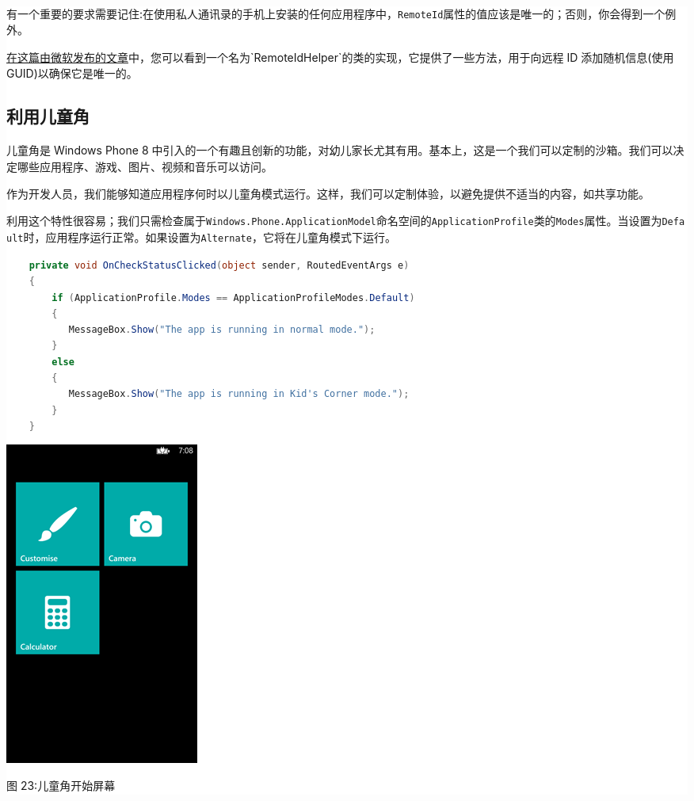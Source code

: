 有一个重要的要求需要记住:在使用私人通讯录的手机上安装的任何应用程序中，`RemoteId`属性的值应该是唯一的；否则，你会得到一个例外。

[在这篇由微软发布的文章](http://msdn.microsoft.com/en-us/library/windowsphone/develop/jj207024(v=vs.105).aspx#BKMK_UsingtheRemoteIdHelperclass)中，您可以看到一个名为`RemoteIdHelper`的类的实现，它提供了一些方法，用于向远程 ID 添加随机信息(使用 GUID)以确保它是唯一的。

## 利用儿童角

儿童角是 Windows Phone 8 中引入的一个有趣且创新的功能，对幼儿家长尤其有用。基本上，这是一个我们可以定制的沙箱。我们可以决定哪些应用程序、游戏、图片、视频和音乐可以访问。

作为开发人员，我们能够知道应用程序何时以儿童角模式运行。这样，我们可以定制体验，以避免提供不适当的内容，如共享功能。

利用这个特性很容易；我们只需检查属于`Windows.Phone.ApplicationModel`命名空间的`ApplicationProfile`类的`Modes`属性。当设置为`Default`时，应用程序运行正常。如果设置为`Alternate`，它将在儿童角模式下运行。

```cs
    private void OnCheckStatusClicked(object sender, RoutedEventArgs e)
    {
        if (ApplicationProfile.Modes == ApplicationProfileModes.Default)
        {
           MessageBox.Show("The app is running in normal mode.");
        }
        else
        {
           MessageBox.Show("The app is running in Kid's Corner mode.");
        }
    }

```

![](img/image030.png)

图 23:儿童角开始屏幕
